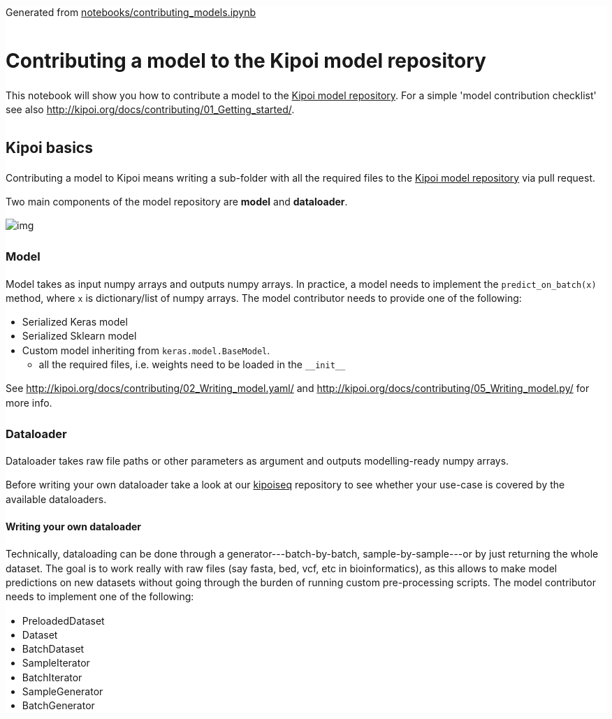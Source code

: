 Generated from [notebooks/contributing_models.ipynb](https://github.com/kipoi/kipoi/blob/master/notebooks/contributing_models.ipynb)

# Contributing a model to the Kipoi model repository

This notebook will show you how to contribute a model to the [Kipoi model repository](https://github.com/kipoi/models). For a simple 'model contribution checklist' see also <http://kipoi.org/docs/contributing/01_Getting_started/>.

## Kipoi basics

Contributing a model to Kipoi means writing a sub-folder with all the required files to the [Kipoi model repository](https://github.com/kipoi/models) via pull request.

Two main components of the model repository are **model** and **dataloader**.

![img](/docs/img/kipoi-workflow.png)

### Model

Model takes as input numpy arrays and outputs numpy arrays. In practice, a model needs to implement the `predict_on_batch(x)` method, where `x` is dictionary/list of numpy arrays. The model contributor needs to provide one of the following:

- Serialized Keras model
- Serialized Sklearn model
- Custom model inheriting from `keras.model.BaseModel`.
  - all the required files, i.e. weights need to be loaded in the `__init__`
  
See <http://kipoi.org/docs/contributing/02_Writing_model.yaml/> and <http://kipoi.org/docs/contributing/05_Writing_model.py/> for more info.

### Dataloader

Dataloader takes raw file paths or other parameters as argument and outputs modelling-ready numpy arrays. 

Before writing your own dataloader take a look at our [kipoiseq](https://github.com/kipoi/kipoiseq) repository to see whether your use-case is covered by the available dataloaders.

#### Writing your own dataloader
Technically, dataloading can be done through a generator---batch-by-batch, sample-by-sample---or by just returning the whole dataset. The goal is to work really with raw files (say fasta, bed, vcf, etc in bioinformatics), as this allows to make model predictions on new datasets without going through the burden of running custom pre-processing scripts. The model contributor needs to implement one of the following:

- PreloadedDataset
- Dataset
- BatchDataset
- SampleIterator
- BatchIterator
- SampleGenerator
- BatchGenerator
